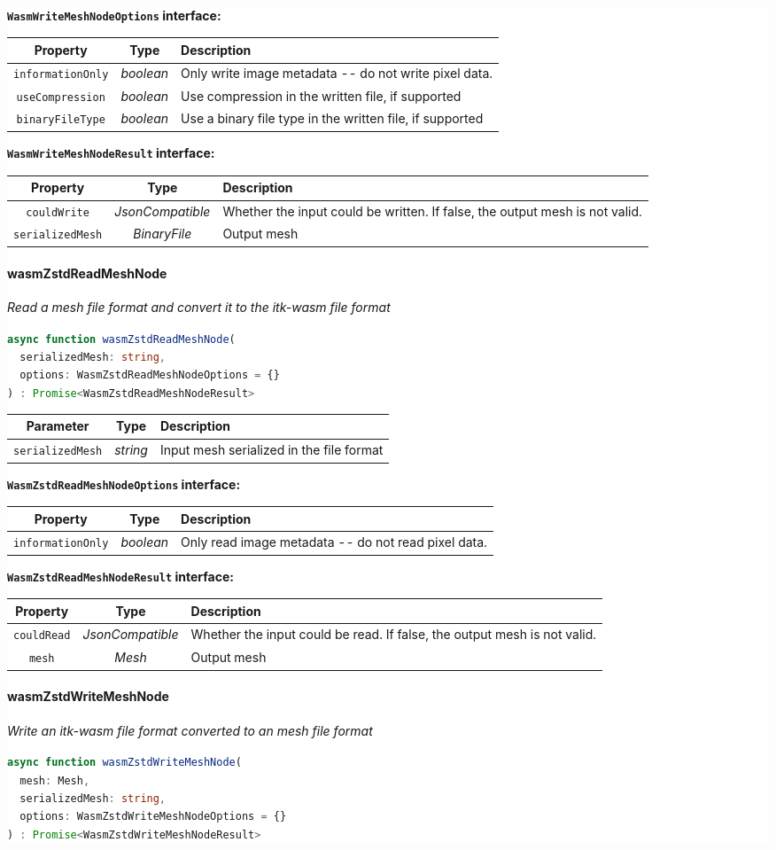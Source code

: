 **`WasmWriteMeshNodeOptions` interface:**

|      Property     |    Type   | Description                                              |
| :---------------: | :-------: | :------------------------------------------------------- |
| `informationOnly` | *boolean* | Only write image metadata -- do not write pixel data.    |
|  `useCompression` | *boolean* | Use compression in the written file, if supported        |
|  `binaryFileType` | *boolean* | Use a binary file type in the written file, if supported |

**`WasmWriteMeshNodeResult` interface:**

|     Property     |       Type       | Description                                                                 |
| :--------------: | :--------------: | :-------------------------------------------------------------------------- |
|   `couldWrite`   | *JsonCompatible* | Whether the input could be written. If false, the output mesh is not valid. |
| `serializedMesh` |   *BinaryFile*   | Output mesh                                                                 |

#### wasmZstdReadMeshNode

*Read a mesh file format and convert it to the itk-wasm file format*

```ts
async function wasmZstdReadMeshNode(
  serializedMesh: string,
  options: WasmZstdReadMeshNodeOptions = {}
) : Promise<WasmZstdReadMeshNodeResult>
```

|     Parameter    |   Type   | Description                              |
| :--------------: | :------: | :--------------------------------------- |
| `serializedMesh` | *string* | Input mesh serialized in the file format |

**`WasmZstdReadMeshNodeOptions` interface:**

|      Property     |    Type   | Description                                         |
| :---------------: | :-------: | :-------------------------------------------------- |
| `informationOnly` | *boolean* | Only read image metadata -- do not read pixel data. |

**`WasmZstdReadMeshNodeResult` interface:**

|   Property  |       Type       | Description                                                              |
| :---------: | :--------------: | :----------------------------------------------------------------------- |
| `couldRead` | *JsonCompatible* | Whether the input could be read. If false, the output mesh is not valid. |
|    `mesh`   |      *Mesh*      | Output mesh                                                              |

#### wasmZstdWriteMeshNode

*Write an itk-wasm file format converted to an mesh file format*

```ts
async function wasmZstdWriteMeshNode(
  mesh: Mesh,
  serializedMesh: string,
  options: WasmZstdWriteMeshNodeOptions = {}
) : Promise<WasmZstdWriteMeshNodeResult>
```
